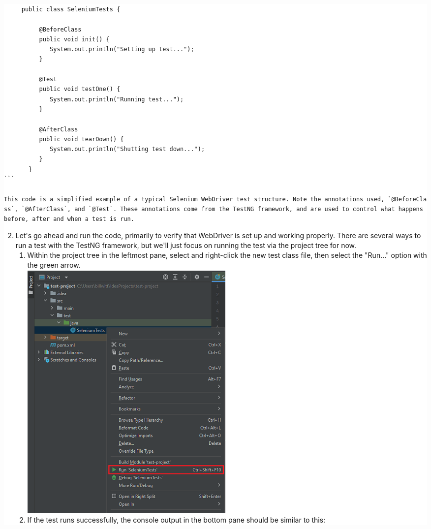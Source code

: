          public class SeleniumTests {
    
              @BeforeClass
              public void init() {
                 System.out.println("Setting up test...");
              }
         
              @Test
              public void testOne() {
                 System.out.println("Running test...");
              }
   
              @AfterClass
              public void tearDown() {
                 System.out.println("Shutting test down...");
              }
           }
    ```
  
    This code is a simplified example of a typical Selenium WebDriver test structure. Note the annotations used, `@BeforeClass`, `@AfterClass`, and `@Test`. These annotations come from the TestNG framework, and are used to control what happens before, after and when a test is run.  

2. Let's go ahead and run the code, primarily to verify that WebDriver is set up and working properly. There are several ways to run a test with the TestNG framework, but we'll just focus on running the test via the project tree for now.  
   1. Within the project tree in the leftmost pane, select and right-click the new test class file, then select the "Run..." option with the green arrow.  
        ![](./screencaps/run-test.png)  
   2. If the test runs successfully, the console output in the bottom pane should be similar to this:  